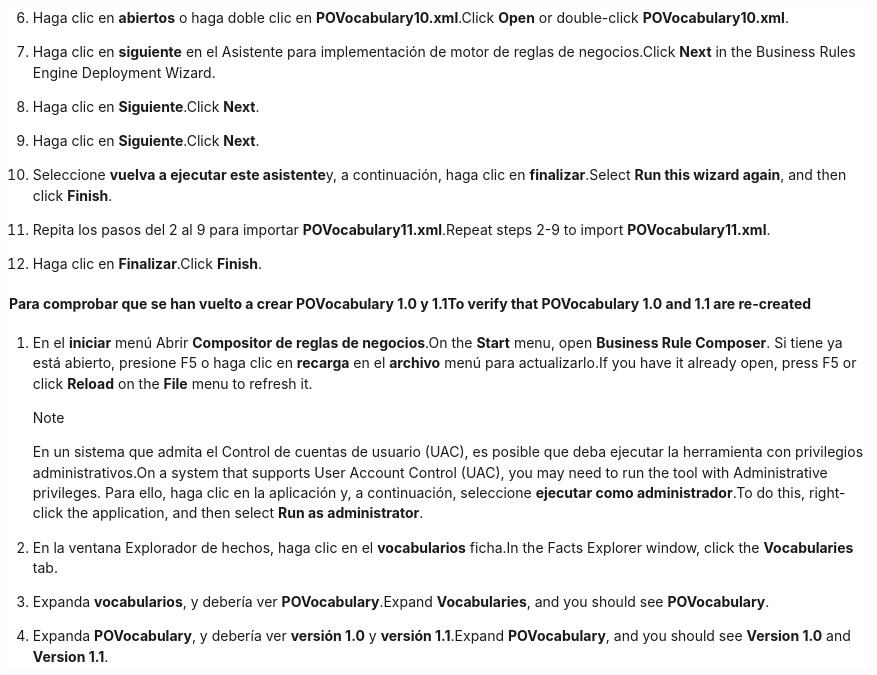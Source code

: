 6.  <span data-ttu-id="2f4e0-213">Haga clic en **abiertos** o haga doble clic en **POVocabulary10.xml**.</span><span class="sxs-lookup"><span data-stu-id="2f4e0-213">Click **Open** or double-click **POVocabulary10.xml**.</span></span>  
  
7.  <span data-ttu-id="2f4e0-214">Haga clic en **siguiente** en el Asistente para implementación de motor de reglas de negocios.</span><span class="sxs-lookup"><span data-stu-id="2f4e0-214">Click **Next** in the Business Rules Engine Deployment Wizard.</span></span>  
  
8.  <span data-ttu-id="2f4e0-215">Haga clic en **Siguiente**.</span><span class="sxs-lookup"><span data-stu-id="2f4e0-215">Click **Next**.</span></span>  
  
9. <span data-ttu-id="2f4e0-216">Haga clic en **Siguiente**.</span><span class="sxs-lookup"><span data-stu-id="2f4e0-216">Click **Next**.</span></span>  
  
10. <span data-ttu-id="2f4e0-217">Seleccione **vuelva a ejecutar este asistente**y, a continuación, haga clic en **finalizar**.</span><span class="sxs-lookup"><span data-stu-id="2f4e0-217">Select **Run this wizard again**, and then click **Finish**.</span></span>  
  
11. <span data-ttu-id="2f4e0-218">Repita los pasos del 2 al 9 para importar **POVocabulary11.xml**.</span><span class="sxs-lookup"><span data-stu-id="2f4e0-218">Repeat steps 2-9 to import **POVocabulary11.xml**.</span></span>  
  
12. <span data-ttu-id="2f4e0-219">Haga clic en **Finalizar**.</span><span class="sxs-lookup"><span data-stu-id="2f4e0-219">Click **Finish**.</span></span>  
  
#### <a name="to-verify-that-povocabulary-10-and-11-are-re-created"></a><span data-ttu-id="2f4e0-220">Para comprobar que se han vuelto a crear POVocabulary 1.0 y 1.1</span><span class="sxs-lookup"><span data-stu-id="2f4e0-220">To verify that POVocabulary 1.0 and 1.1 are re-created</span></span>  
  
1.  <span data-ttu-id="2f4e0-221">En el **iniciar** menú Abrir **Compositor de reglas de negocios**.</span><span class="sxs-lookup"><span data-stu-id="2f4e0-221">On the **Start** menu, open **Business Rule Composer**.</span></span> <span data-ttu-id="2f4e0-222">Si tiene ya está abierto, presione F5 o haga clic en **recarga** en el **archivo** menú para actualizarlo.</span><span class="sxs-lookup"><span data-stu-id="2f4e0-222">If you have it already open, press F5 or click **Reload** on the **File** menu to refresh it.</span></span>  
  
    > [!NOTE]
    >  <span data-ttu-id="2f4e0-223">En un sistema que admita el Control de cuentas de usuario (UAC), es posible que deba ejecutar la herramienta con privilegios administrativos.</span><span class="sxs-lookup"><span data-stu-id="2f4e0-223">On a system that supports User Account Control (UAC), you may need to run the tool with Administrative privileges.</span></span> <span data-ttu-id="2f4e0-224">Para ello, haga clic en la aplicación y, a continuación, seleccione **ejecutar como administrador**.</span><span class="sxs-lookup"><span data-stu-id="2f4e0-224">To do this, right-click the application, and then select **Run as administrator**.</span></span>  
  
2.  <span data-ttu-id="2f4e0-225">En la ventana Explorador de hechos, haga clic en el **vocabularios** ficha.</span><span class="sxs-lookup"><span data-stu-id="2f4e0-225">In the Facts Explorer window, click the **Vocabularies** tab.</span></span>  
  
3.  <span data-ttu-id="2f4e0-226">Expanda **vocabularios**, y debería ver **POVocabulary**.</span><span class="sxs-lookup"><span data-stu-id="2f4e0-226">Expand **Vocabularies**, and you should see **POVocabulary**.</span></span>  
  
4.  <span data-ttu-id="2f4e0-227">Expanda **POVocabulary**, y debería ver **versión 1.0** y **versión 1.1**.</span><span class="sxs-lookup"><span data-stu-id="2f4e0-227">Expand **POVocabulary**, and you should see **Version 1.0** and **Version 1.1**.</span></span>  
  